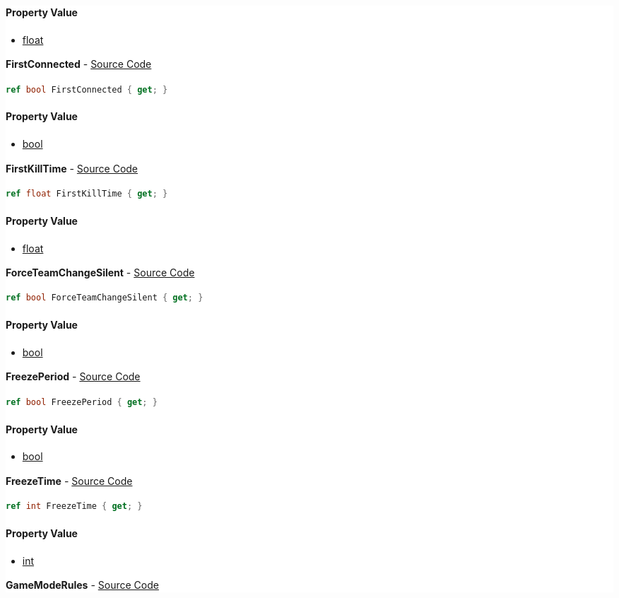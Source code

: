 #### Property Value

- [float](https://learn.microsoft.com/dotnet/api/system.single)

**FirstConnected** - [Source Code](https://github.com/swiftly-solution/swiftlys2/blob/main/managed/src/SwiftlyS2.Generated/Schemas/Interfaces/CCSGameRules.cs#L189)

```csharp
ref bool FirstConnected { get; }
```

#### Property Value

- [bool](https://learn.microsoft.com/dotnet/api/system.boolean)

**FirstKillTime** - [Source Code](https://github.com/swiftly-solution/swiftlys2/blob/main/managed/src/SwiftlyS2.Generated/Schemas/Interfaces/CCSGameRules.cs#L269)

```csharp
ref float FirstKillTime { get; }
```

#### Property Value

- [float](https://learn.microsoft.com/dotnet/api/system.single)

**ForceTeamChangeSilent** - [Source Code](https://github.com/swiftly-solution/swiftlys2/blob/main/managed/src/SwiftlyS2.Generated/Schemas/Interfaces/CCSGameRules.cs#L221)

```csharp
ref bool ForceTeamChangeSilent { get; }
```

#### Property Value

- [bool](https://learn.microsoft.com/dotnet/api/system.boolean)

**FreezePeriod** - [Source Code](https://github.com/swiftly-solution/swiftlys2/blob/main/managed/src/SwiftlyS2.Generated/Schemas/Interfaces/CCSGameRules.cs#L16)

```csharp
ref bool FreezePeriod { get; }
```

#### Property Value

- [bool](https://learn.microsoft.com/dotnet/api/system.boolean)

**FreezeTime** - [Source Code](https://github.com/swiftly-solution/swiftlys2/blob/main/managed/src/SwiftlyS2.Generated/Schemas/Interfaces/CCSGameRules.cs#L175)

```csharp
ref int FreezeTime { get; }
```

#### Property Value

- [int](https://learn.microsoft.com/dotnet/api/system.int32)

**GameModeRules** - [Source Code](https://github.com/swiftly-solution/swiftlys2/blob/main/managed/src/SwiftlyS2.Generated/Schemas/Interfaces/CCSGameRules.cs#L337)
